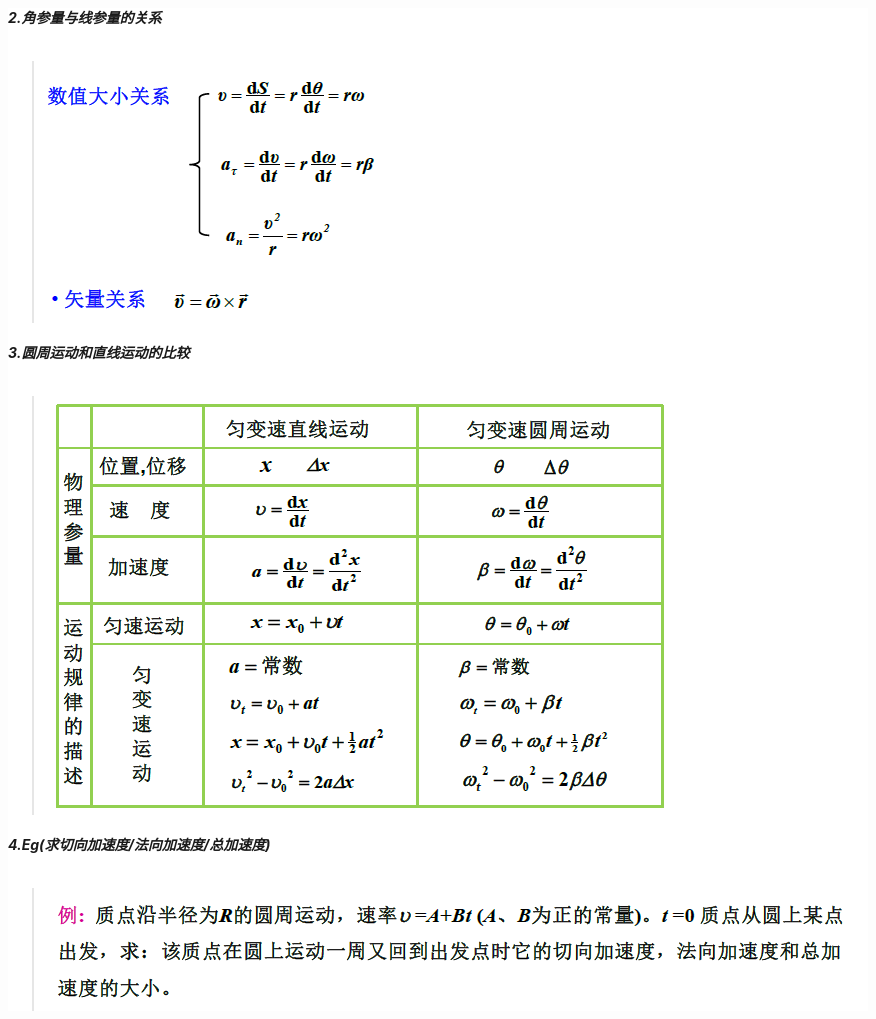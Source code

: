 ###### **2.角参量与线参量的关系**

>   ![image-20241226193945093](./assets/image-20241226193945093.png)

###### **3.圆周运动和直线运动的比较**

>   ![image-20241226194011415](./assets/image-20241226194011415.png)

###### **4.Eg(求切向加速度/法向加速度/总加速度)**

>   ![image-20241226194713671](./assets/image-20241226194713671.png)
>
